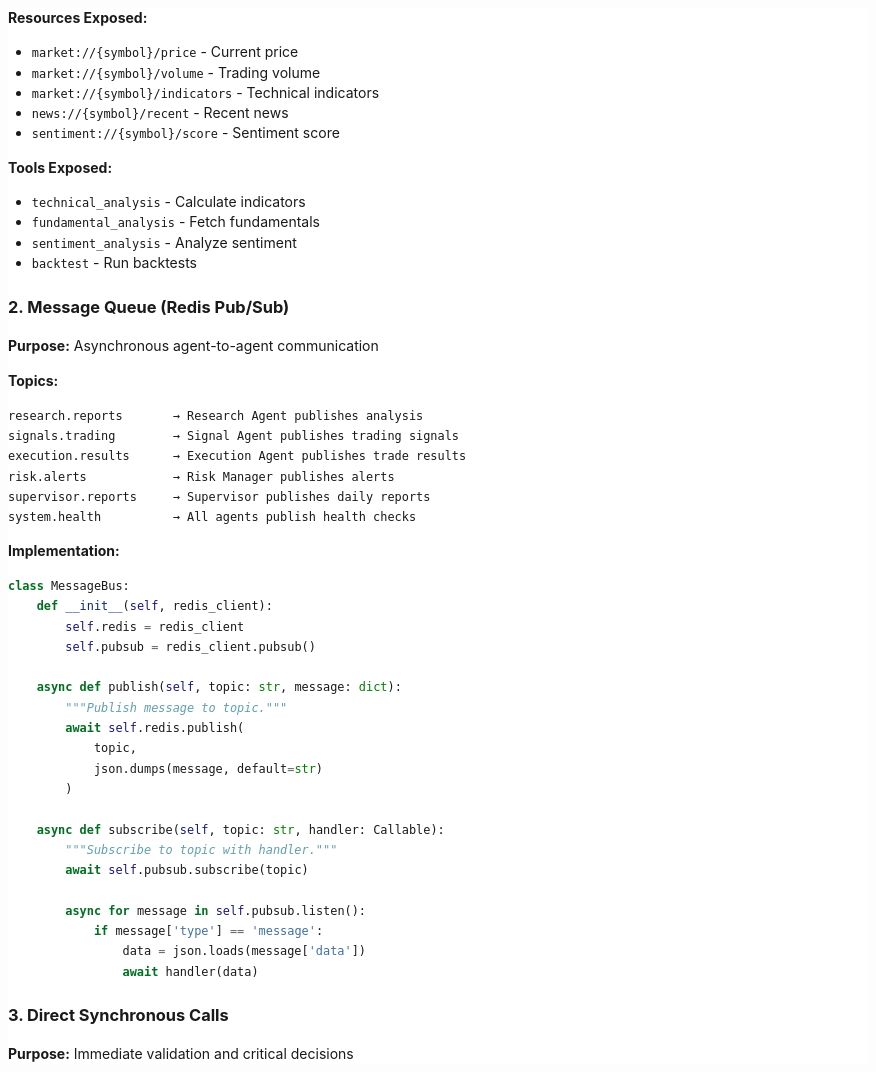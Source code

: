 **Resources Exposed:**
- `market://{symbol}/price` - Current price
- `market://{symbol}/volume` - Trading volume
- `market://{symbol}/indicators` - Technical indicators
- `news://{symbol}/recent` - Recent news
- `sentiment://{symbol}/score` - Sentiment score

**Tools Exposed:**
- `technical_analysis` - Calculate indicators
- `fundamental_analysis` - Fetch fundamentals
- `sentiment_analysis` - Analyze sentiment
- `backtest` - Run backtests

### 2. Message Queue (Redis Pub/Sub)

**Purpose:** Asynchronous agent-to-agent communication

**Topics:**
```
research.reports       → Research Agent publishes analysis
signals.trading        → Signal Agent publishes trading signals
execution.results      → Execution Agent publishes trade results
risk.alerts            → Risk Manager publishes alerts
supervisor.reports     → Supervisor publishes daily reports
system.health          → All agents publish health checks
```

**Implementation:**
```python
class MessageBus:
    def __init__(self, redis_client):
        self.redis = redis_client
        self.pubsub = redis_client.pubsub()

    async def publish(self, topic: str, message: dict):
        """Publish message to topic."""
        await self.redis.publish(
            topic,
            json.dumps(message, default=str)
        )

    async def subscribe(self, topic: str, handler: Callable):
        """Subscribe to topic with handler."""
        await self.pubsub.subscribe(topic)

        async for message in self.pubsub.listen():
            if message['type'] == 'message':
                data = json.loads(message['data'])
                await handler(data)
```

### 3. Direct Synchronous Calls

**Purpose:** Immediate validation and critical decisions
